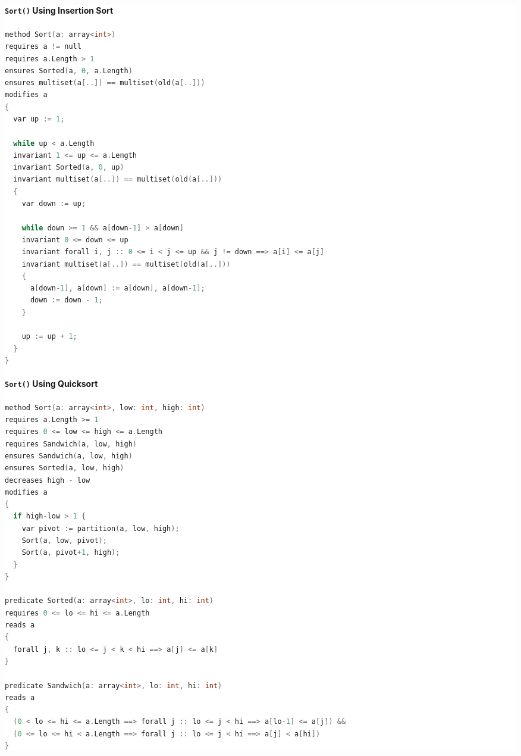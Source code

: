 #### `Sort()` Using Insertion Sort

```c
method Sort(a: array<int>)
requires a != null
requires a.Length > 1
ensures Sorted(a, 0, a.Length)
ensures multiset(a[..]) == multiset(old(a[..]))
modifies a
{
  var up := 1;
  
  while up < a.Length
  invariant 1 <= up <= a.Length
  invariant Sorted(a, 0, up)
  invariant multiset(a[..]) == multiset(old(a[..]))
  {
    var down := up;
    
    while down >= 1 && a[down-1] > a[down]
    invariant 0 <= down <= up
    invariant forall i, j :: 0 <= i < j <= up && j != down ==> a[i] <= a[j]
    invariant multiset(a[..]) == multiset(old(a[..]))
    {
      a[down-1], a[down] := a[down], a[down-1];
      down := down - 1;
    }
    
    up := up + 1;
  }
}
```

#### `Sort()` Using Quicksort

```c
method Sort(a: array<int>, low: int, high: int)
requires a.Length >= 1
requires 0 <= low <= high <= a.Length
requires Sandwich(a, low, high)
ensures Sandwich(a, low, high) 
ensures Sorted(a, low, high) 
decreases high - low
modifies a
{
  if high-low > 1 {
    var pivot := partition(a, low, high);
    Sort(a, low, pivot);
    Sort(a, pivot+1, high);
  }
}

predicate Sorted(a: array<int>, lo: int, hi: int)
requires 0 <= lo <= hi <= a.Length
reads a
{
  forall j, k :: lo <= j < k < hi ==> a[j] <= a[k]
}

predicate Sandwich(a: array<int>, lo: int, hi: int)
reads a
{
  (0 < lo <= hi <= a.Length ==> forall j :: lo <= j < hi ==> a[lo-1] <= a[j]) &&
  (0 <= lo <= hi < a.Length ==> forall j :: lo <= j < hi ==> a[j] < a[hi])
}
```